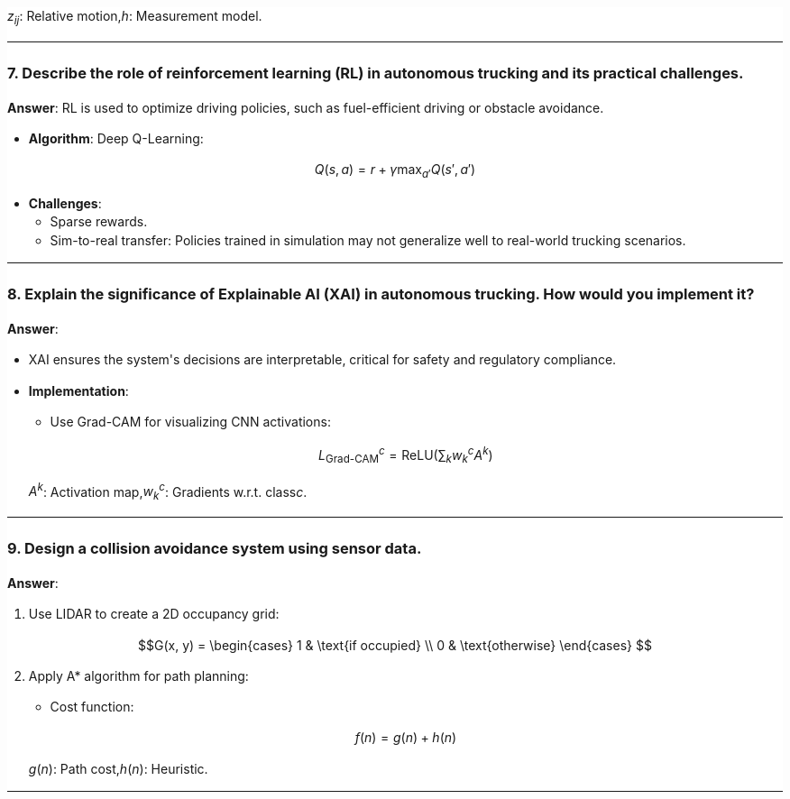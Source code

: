    $z_{ij}$: Relative motion,$h$: Measurement model.


---

### 7. **Describe the role of reinforcement learning (RL) in autonomous trucking and its practical challenges.**
**Answer**:
RL is used to optimize driving policies, such as fuel-efficient driving or obstacle avoidance.

- **Algorithm**: Deep Q-Learning:
  
 $$Q(s, a) = r + \gamma \max_{a'} Q(s', a')$$

- **Challenges**:
  - Sparse rewards.
  - Sim-to-real transfer: Policies trained in simulation may not generalize well to real-world trucking scenarios.


---

### 8. **Explain the significance of Explainable AI (XAI) in autonomous trucking. How would you implement it?**
**Answer**:
- XAI ensures the system's decisions are interpretable, critical for safety and regulatory compliance.
- **Implementation**:
  - Use Grad-CAM for visualizing CNN activations:
    
   $$L_{\text{Grad-CAM}}^c = \text{ReLU}\left( \sum_k w_k^c A^k \right)$$
    
   $A^k$: Activation map,$w_k^c$: Gradients w.r.t. class$c$.


---

### 9. **Design a collision avoidance system using sensor data.**
**Answer**:
1. Use LIDAR to create a 2D occupancy grid:
   
  $$G(x, y) = \begin{cases} 
   1 & \text{if occupied} \\
   0 & \text{otherwise} 
   \end{cases}
  $$

2. Apply A\* algorithm for path planning:
   - Cost function:
     
    $$f(n) = g(n) + h(n)$$

    $g(n)$: Path cost,$h(n)$: Heuristic.


---
